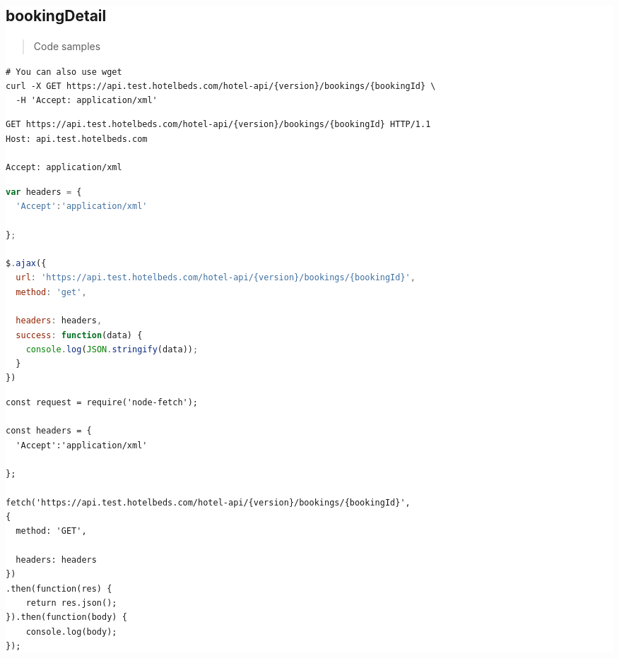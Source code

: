 ## bookingDetail

> Code samples

```shell
# You can also use wget
curl -X GET https://api.test.hotelbeds.com/hotel-api/{version}/bookings/{bookingId} \
  -H 'Accept: application/xml'

```

```http
GET https://api.test.hotelbeds.com/hotel-api/{version}/bookings/{bookingId} HTTP/1.1
Host: api.test.hotelbeds.com

Accept: application/xml

```

```javascript
var headers = {
  'Accept':'application/xml'

};

$.ajax({
  url: 'https://api.test.hotelbeds.com/hotel-api/{version}/bookings/{bookingId}',
  method: 'get',

  headers: headers,
  success: function(data) {
    console.log(JSON.stringify(data));
  }
})
```

```javascript--nodejs
const request = require('node-fetch');

const headers = {
  'Accept':'application/xml'

};

fetch('https://api.test.hotelbeds.com/hotel-api/{version}/bookings/{bookingId}',
{
  method: 'GET',

  headers: headers
})
.then(function(res) {
    return res.json();
}).then(function(body) {
    console.log(body);
});
```
